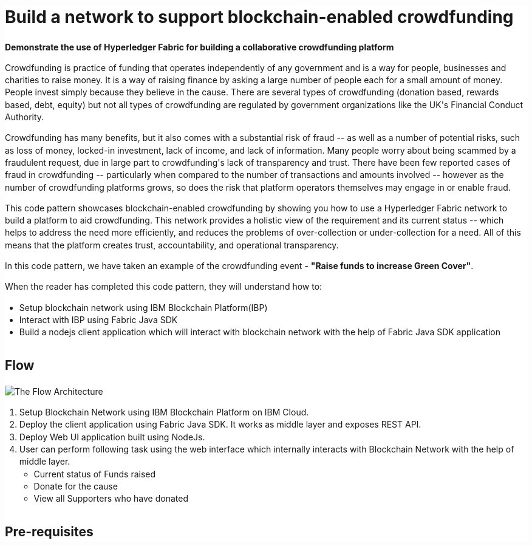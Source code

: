 # Build a network to support blockchain-enabled crowdfunding

**Demonstrate the use of Hyperledger Fabric for building a collaborative crowdfunding platform**

Crowdfunding is practice of funding that operates independently of any government and is a way for people, businesses and charities to raise money. It is a way of raising finance by asking a large number of people each for a small amount of money. People invest simply because they believe in the cause. There are several types of crowdfunding (donation based, rewards based, debt, equity) but not all types of crowdfunding are regulated by government organizations like the UK's Financial Conduct Authority.

Crowdfunding has many benefits, but it also comes with a substantial risk of fraud -- as well as a number of potential risks, such as loss of money, locked-in investment, lack of income, and lack of information. Many people worry about being scammed by a fraudulent request, due in large part to crowdfunding's lack of transparency and trust. There have been few reported cases of fraud in crowdfunding -- particularly when compared to the number of transactions and amounts involved -- however as the number of crowdfunding platforms grows, so does the risk that platform operators themselves may engage in or enable fraud.

This code pattern showcases blockchain-enabled crowdfunding by showing you how to use a Hyperledger Fabric network to build a platform to aid crowdfunding. This network provides a holistic view of the requirement and its current status -- which helps to address the need more efficiently, and reduces the problems of over-collection or under-collection for a need. All of this means that the platform creates trust, accountability, and operational transparency.

In this code pattern, we have taken an example of the crowdfunding event - **"Raise funds to increase Green Cover"**.

When the reader has completed this code pattern, they will understand how to:

- Setup blockchain network using IBM Blockchain Platform(IBP)
- Interact with IBP using Fabric Java SDK
- Build a nodejs client application which will interact with blockchain network with the help of Fabric Java SDK application

## Flow

![The Flow Architecture](images/architecture.png)

1. Setup Blockchain Network using IBM Blockchain Platform on IBM Cloud.
2. Deploy the client application using Fabric Java SDK. It works as middle layer and exposes REST API.
3. Deploy Web UI application built using NodeJs.
4. User can perform following task using the web interface which internally interacts with Blockchain Network with the help of middle layer.
   - Current status of Funds raised
   - Donate for the cause
   - View all Supporters who have donated

## Pre-requisites
